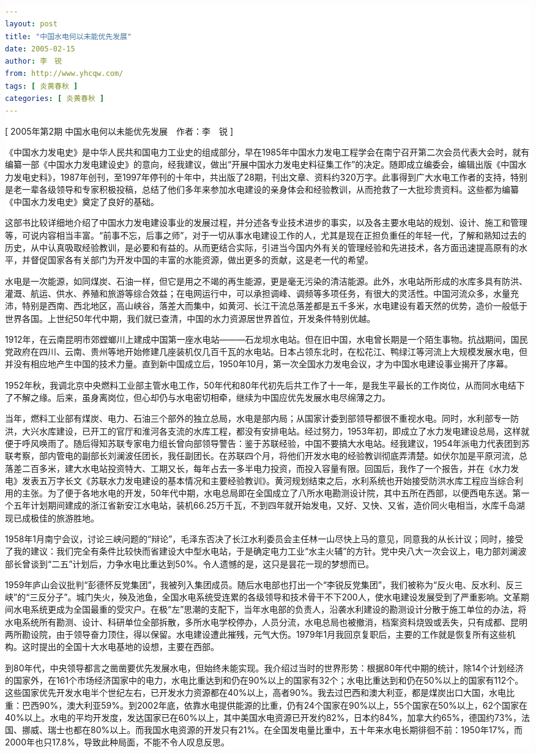 ```yaml
---
layout: post
title: "中国水电何以未能优先发展"
date: 2005-02-15
author: 李　锐
from: http://www.yhcqw.com/
tags: [ 炎黄春秋 ]
categories: [ 炎黄春秋 ]
---
```



[ 2005年第2期 中国水电何以未能优先发展　作者：李　锐 ]


《中国水力发电史》是中华人民共和国电力工业史的组成部分，早在1985年中国水力发电工程学会在南宁召开第二次会员代表大会时，就有编纂一部《中国水力发电建设史》的意向，经我建议，做出“开展中国水力发电史料征集工作”的决定。随即成立编委会，编辑出版《中国水力发电史料》，1987年创刊，至1997年停刊的十年中，共出版了28期，刊出文章、资料约320万字。此事得到广大水电工作者的支持，特别是老一辈各级领导和专家积极投稿，总结了他们多年来参加水电建设的亲身体会和经验教训，从而抢救了一大批珍贵资料。这些都为编纂《中国水力发电史》奠定了良好的基础。


这部书比较详细地介绍了中国水力发电建设事业的发展过程，并分述各专业技术进步的事实，以及各主要水电站的规划、设计、施工和管理等，可说内容相当丰富。“前事不忘，后事之师”，对于一切从事水电建设工作的人，尤其是现在正担负重任的年轻一代，了解和熟知过去的历史，从中认真吸取经验教训，是必要和有益的。从而更结合实际，引进当今国内外有关的管理经验和先进技术，各方面迅速提高原有的水平，并督促国家各有关部门为开发中国的丰富的水能资源，做出更多的贡献，这是老一代的希望。


水电是一次能源，如同煤炭、石油一样，但它是用之不竭的再生能源，更是毫无污染的清洁能源。此外，水电站所形成的水库多具有防洪、灌溉、航运、供水、养殖和旅游等综合效益；在电网运行中，可以承担调峰、调频等多项任务，有很大的灵活性。中国河流众多，水量充沛，特别是西南、西北地区，高山峡谷，落差大而集中，如黄河、长江干流总落差都是五千多米，水电建设有着天然的优势，造价一般低于世界各国。上世纪50年代中期，我们就已查清，中国的水力资源居世界首位，开发条件特别优越。


1912年，在云南昆明市郊螳螂川上建成中国第一座水电站———石龙坝水电站。但在旧中国，水电曾长期是一个陌生事物。抗战期间，国民党政府在四川、云南、贵州等地开始修建几座装机仅几百千瓦的水电站。日本占领东北时，在松花江、鸭绿江等河流上大规模发展水电，但并没有相应地产生中国的技术力量。直到新中国成立后，1950年10月，第一次全国水力发电会议，才为中国水电建设事业揭开了序幕。


1952年秋，我调北京中央燃料工业部主管水电工作，50年代和80年代初先后共工作了十一年，是我生平最长的工作岗位，从而同水电结下了不解之缘。后来，虽身离岗位，但心却仍与水电密切相牵，继续为中国应优先发展水电尽绵薄之力。


当年，燃料工业部有煤炭、电力、石油三个部外的独立总局，水电是部内局；从国家计委到部领导都很不重视水电。同时，水利部专一防洪，大兴水库建设，已开工的官厅和淮河各支流的水库工程，都没有安排电站。经过努力，1953年初，即成立了水力发电建设总局，这样就便于呼风唤雨了。随后得知苏联专家电力组长曾向部领导警告：鉴于苏联经验，中国不要搞大水电站。经我建议，1954年派电力代表团到苏联考察，部内管电的副部长刘澜波任团长，我任副团长。在苏联四个月，将他们开发水电的经验教训彻底弄清楚。如伏尔加是平原河流，总落差二百多米，建大水电站投资特大、工期又长，每年占去一多半电力投资，而投入容量有限。回国后，我作了一个报告，并在《水力发电》发表五万字长文《苏联水力发电建设的基本情况和主要经验教训》。黄河规划结束之后，水利系统也开始接受防洪水库工程应当综合利用的主张。为了便于各地水电的开发，50年代中期，水电总局即在全国成立了八所水电勘测设计院，其中五所在西部，以便西电东送。第一个五年计划期间建成的浙江省新安江水电站，装机66.25万千瓦，不到四年就开始发电，又好、又快、又省，造价同火电相当，水库千岛湖现已成极佳的旅游胜地。


1958年1月南宁会议，讨论三峡问题的“辩论”，毛泽东否决了长江水利委员会主任林一山尽快上马的意见，同意我的从长计议；同时，接受了我的建议：我们完全有条件比较快而省建设大中型水电站，于是确定电力工业“水主火辅”的方针。党中央八大一次会议上，电力部刘澜波部长曾谈到“二五”计划后，力争水电比重达到50%。令人遗憾的是，这只是昙花一现的梦想而已。


1959年庐山会议批判“彭德怀反党集团”，我被列入集团成员。随后水电部也打出一个“李锐反党集团”，我们被称为“反火电、反水利、反三峡”的“三反分子”。城门失火，殃及池鱼，全国水电系统受连累的各级领导和技术骨干不下200人，使水电建设发展受到了严重影响。文革期间水电系统更成为全国最重的受灾户。在极“左”思潮的支配下，当年水电部的负责人，沿袭水利建设的勘测设计分散于施工单位的办法，将水电系统所有勘测、设计、科研单位全部拆散，多所水电学校停办，人员分流，水电总局也被撤消，档案资料烧毁或丢失，只有成都、昆明两所勘设院，由于领导奋力顶住，得以保留。水电建设遭此摧残，元气大伤。1979年1月我回京复职后，主要的工作就是恢复所有这些机构。这时提出的全国十大水电基地的设想，主要在西部。


到80年代，中央领导都言之凿凿要优先发展水电，但始终未能实现。我介绍过当时的世界形势：根据80年代中期的统计，除14个计划经济的国家外，在161个市场经济国家中的电力，水电比重达到和仍在90%以上的国家有32个；水电比重达到和仍在50%以上的国家有112个。这些国家优先开发水电半个世纪左右，已开发水力资源都在40%以上，高者90%。我去过巴西和澳大利亚，都是煤炭出口大国，水电比重：巴西90%，澳大利亚59%。到2002年底，依靠水电提供能源的比重，仍有24个国家在90%以上，55个国家在50%以上，62个国家在40%以上。水电的平均开发度，发达国家已在60%以上，其中美国水电资源已开发约82%，日本约84%，加拿大约65%，德国约73%，法国、挪威、瑞士也都在80%以上。而我国水电资源的开发只有21%。在全国发电量比重中，五十年来水电长期徘徊不前：1950年17%，而2000年也只17.8%，导致此种局面，不能不令人叹息反思。
